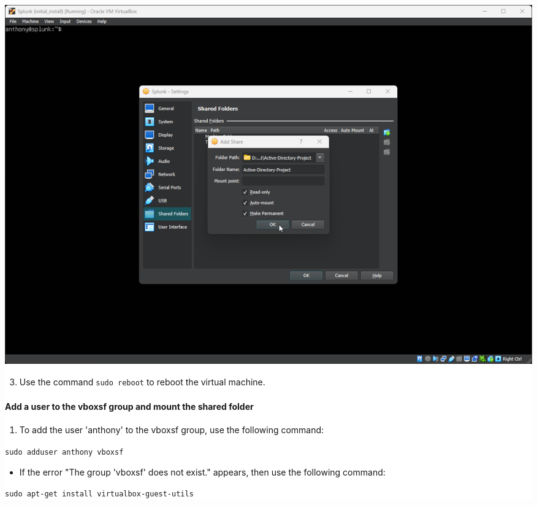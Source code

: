 ![Setting up a Shared Folder in VirtualBox](images/VirtualBoxVM_iruGqWQKXB.png)

3. Use the command `sudo reboot` to reboot the virtual machine.

#### Add a user to the vboxsf group and mount the shared folder

1. To add the user 'anthony' to the vboxsf group, use the following command:

```
sudo adduser anthony vboxsf
```

- If the error "The group 'vboxsf' does not exist." appears, then use the following command:

```
sudo apt-get install virtualbox-guest-utils
```
